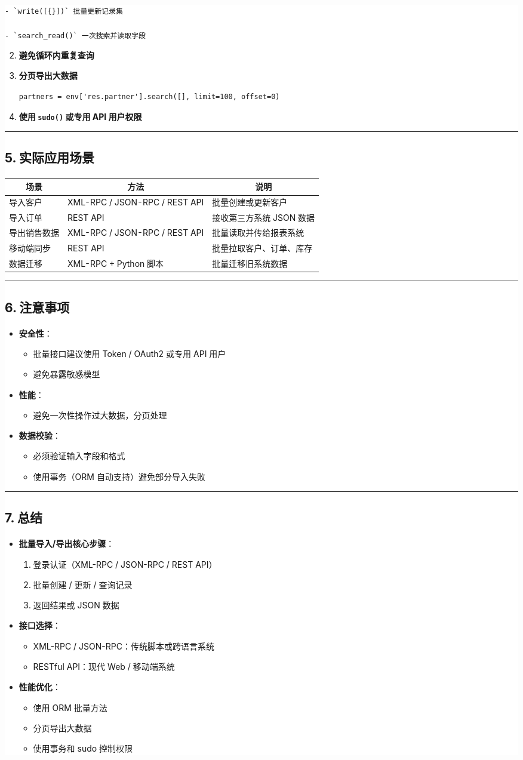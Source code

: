     - `write([{}])` 批量更新记录集
        
    - `search_read()` 一次搜索并读取字段
        
2. **避免循环内重复查询**
    
3. **分页导出大数据**
    
    `partners = env['res.partner'].search([], limit=100, offset=0)`
    
4. **使用 `sudo()` 或专用 API 用户权限**
    

---

## 5. 实际应用场景

|场景|方法|说明|
|---|---|---|
|导入客户|XML-RPC / JSON-RPC / REST API|批量创建或更新客户|
|导入订单|REST API|接收第三方系统 JSON 数据|
|导出销售数据|XML-RPC / JSON-RPC / REST API|批量读取并传给报表系统|
|移动端同步|REST API|批量拉取客户、订单、库存|
|数据迁移|XML-RPC + Python 脚本|批量迁移旧系统数据|

---

## 6. 注意事项

- **安全性**：
    
    - 批量接口建议使用 Token / OAuth2 或专用 API 用户
        
    - 避免暴露敏感模型
        
- **性能**：
    
    - 避免一次性操作过大数据，分页处理
        
- **数据校验**：
    
    - 必须验证输入字段和格式
        
    - 使用事务（ORM 自动支持）避免部分导入失败
        

---

## 7. 总结

- **批量导入/导出核心步骤**：
    
    1. 登录认证（XML-RPC / JSON-RPC / REST API）
        
    2. 批量创建 / 更新 / 查询记录
        
    3. 返回结果或 JSON 数据
        
- **接口选择**：
    
    - XML-RPC / JSON-RPC：传统脚本或跨语言系统
        
    - RESTful API：现代 Web / 移动端系统
        
- **性能优化**：
    
    - 使用 ORM 批量方法
        
    - 分页导出大数据
        
    - 使用事务和 sudo 控制权限